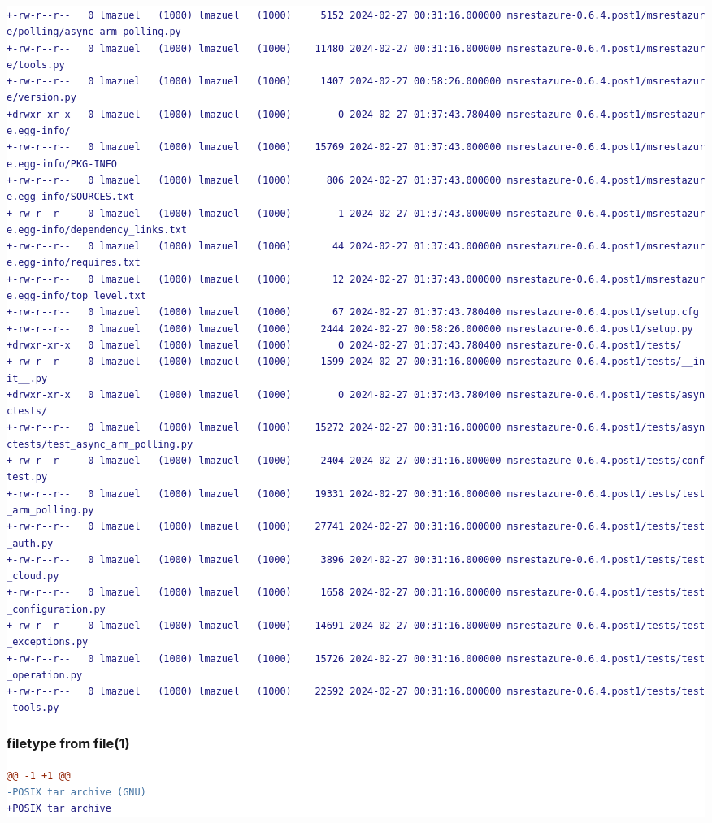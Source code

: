 ```diff
+-rw-r--r--   0 lmazuel   (1000) lmazuel   (1000)     5152 2024-02-27 00:31:16.000000 msrestazure-0.6.4.post1/msrestazure/polling/async_arm_polling.py
+-rw-r--r--   0 lmazuel   (1000) lmazuel   (1000)    11480 2024-02-27 00:31:16.000000 msrestazure-0.6.4.post1/msrestazure/tools.py
+-rw-r--r--   0 lmazuel   (1000) lmazuel   (1000)     1407 2024-02-27 00:58:26.000000 msrestazure-0.6.4.post1/msrestazure/version.py
+drwxr-xr-x   0 lmazuel   (1000) lmazuel   (1000)        0 2024-02-27 01:37:43.780400 msrestazure-0.6.4.post1/msrestazure.egg-info/
+-rw-r--r--   0 lmazuel   (1000) lmazuel   (1000)    15769 2024-02-27 01:37:43.000000 msrestazure-0.6.4.post1/msrestazure.egg-info/PKG-INFO
+-rw-r--r--   0 lmazuel   (1000) lmazuel   (1000)      806 2024-02-27 01:37:43.000000 msrestazure-0.6.4.post1/msrestazure.egg-info/SOURCES.txt
+-rw-r--r--   0 lmazuel   (1000) lmazuel   (1000)        1 2024-02-27 01:37:43.000000 msrestazure-0.6.4.post1/msrestazure.egg-info/dependency_links.txt
+-rw-r--r--   0 lmazuel   (1000) lmazuel   (1000)       44 2024-02-27 01:37:43.000000 msrestazure-0.6.4.post1/msrestazure.egg-info/requires.txt
+-rw-r--r--   0 lmazuel   (1000) lmazuel   (1000)       12 2024-02-27 01:37:43.000000 msrestazure-0.6.4.post1/msrestazure.egg-info/top_level.txt
+-rw-r--r--   0 lmazuel   (1000) lmazuel   (1000)       67 2024-02-27 01:37:43.780400 msrestazure-0.6.4.post1/setup.cfg
+-rw-r--r--   0 lmazuel   (1000) lmazuel   (1000)     2444 2024-02-27 00:58:26.000000 msrestazure-0.6.4.post1/setup.py
+drwxr-xr-x   0 lmazuel   (1000) lmazuel   (1000)        0 2024-02-27 01:37:43.780400 msrestazure-0.6.4.post1/tests/
+-rw-r--r--   0 lmazuel   (1000) lmazuel   (1000)     1599 2024-02-27 00:31:16.000000 msrestazure-0.6.4.post1/tests/__init__.py
+drwxr-xr-x   0 lmazuel   (1000) lmazuel   (1000)        0 2024-02-27 01:37:43.780400 msrestazure-0.6.4.post1/tests/asynctests/
+-rw-r--r--   0 lmazuel   (1000) lmazuel   (1000)    15272 2024-02-27 00:31:16.000000 msrestazure-0.6.4.post1/tests/asynctests/test_async_arm_polling.py
+-rw-r--r--   0 lmazuel   (1000) lmazuel   (1000)     2404 2024-02-27 00:31:16.000000 msrestazure-0.6.4.post1/tests/conftest.py
+-rw-r--r--   0 lmazuel   (1000) lmazuel   (1000)    19331 2024-02-27 00:31:16.000000 msrestazure-0.6.4.post1/tests/test_arm_polling.py
+-rw-r--r--   0 lmazuel   (1000) lmazuel   (1000)    27741 2024-02-27 00:31:16.000000 msrestazure-0.6.4.post1/tests/test_auth.py
+-rw-r--r--   0 lmazuel   (1000) lmazuel   (1000)     3896 2024-02-27 00:31:16.000000 msrestazure-0.6.4.post1/tests/test_cloud.py
+-rw-r--r--   0 lmazuel   (1000) lmazuel   (1000)     1658 2024-02-27 00:31:16.000000 msrestazure-0.6.4.post1/tests/test_configuration.py
+-rw-r--r--   0 lmazuel   (1000) lmazuel   (1000)    14691 2024-02-27 00:31:16.000000 msrestazure-0.6.4.post1/tests/test_exceptions.py
+-rw-r--r--   0 lmazuel   (1000) lmazuel   (1000)    15726 2024-02-27 00:31:16.000000 msrestazure-0.6.4.post1/tests/test_operation.py
+-rw-r--r--   0 lmazuel   (1000) lmazuel   (1000)    22592 2024-02-27 00:31:16.000000 msrestazure-0.6.4.post1/tests/test_tools.py
```

### filetype from file(1)

```diff
@@ -1 +1 @@
-POSIX tar archive (GNU)
+POSIX tar archive
```
